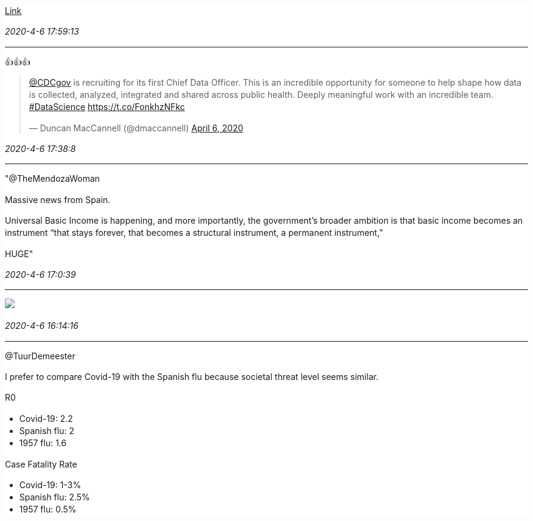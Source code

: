 [Link](https://cleantechnica.com/2020/02/19/renewable-hydrogen-gigastack-monster-rises-from-uk-seas)

*2020-4-6 17:59:13*

---

👍👍👍

<blockquote class="twitter-tweet"><p lang="en" dir="ltr"><a href="https://twitter.com/CDCgov?ref_src=twsrc%5Etfw">@CDCgov</a> is recruiting for its first Chief Data Officer. This is an incredible opportunity for someone to help shape how data is collected, analyzed, integrated and shared across public health. Deeply meaningful work with an incredible team. <a href="https://twitter.com/hashtag/DataScience?src=hash&amp;ref_src=twsrc%5Etfw">#DataScience</a> <a href="https://t.co/FonkhzNFkc">https://t.co/FonkhzNFkc</a></p>&mdash; Duncan MacCannell (@dmaccannell) <a href="https://twitter.com/dmaccannell/status/1247038863060529152?ref_src=twsrc%5Etfw">April 6, 2020</a></blockquote> <script async src="https://platform.twitter.com/widgets.js" charset="utf-8"></script>

*2020-4-6 17:38:8*

---

"@TheMendozaWoman

Massive news from Spain. 

Universal Basic Income is happening, and more importantly, the
government’s broader ambition is that basic income becomes an
instrument “that stays forever, that becomes a structural instrument,
a permanent instrument,”

HUGE"

*2020-4-6 17:0:39*

---

<img width="340" src="https://pbs.twimg.com/media/EU6Sgu7WAAUVffQ?format=jpg&name=small"/>

*2020-4-6 16:14:16*

---

@TuurDemeester

I prefer to compare Covid-19 with the Spanish flu because societal
threat level seems similar.

R0 

- Covid-19: 2.2
- Spanish flu: 2
- 1957 flu: 1.6

Case Fatality Rate

- Covid-19: 1-3%
- Spanish flu: 2.5%
- 1957 flu: 0.5%
